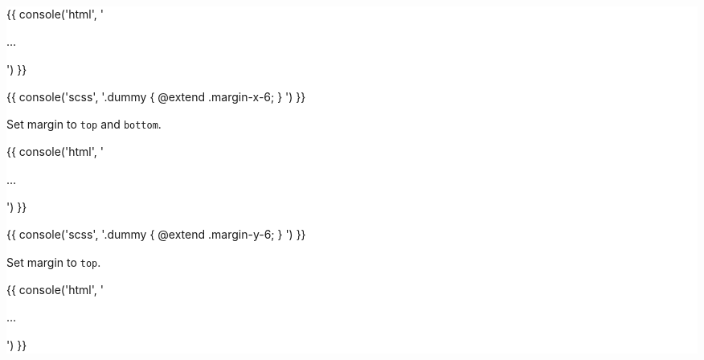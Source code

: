 <div class="margin-y-2 margin-x-auto padding-4 width-48 border-2 border-tint-lava-1 border-dashed bg-tint-lava-5">
  <div class="padding-x-4 bg-tint-granite-5">
    <div class="width-full height-24 bg-tint-granite-2"></div>
  </div>
</div>

{{ console('html',
'<div class="margin-x-6">
    ...
  </div>
') }}

{{ console('scss',
'.dummy {
    @extend
      .margin-x-6;
}
') }}

Set margin to `top` and `bottom`.

<div class="margin-y-2 margin-x-auto padding-4 width-48 border-2 border-tint-lava-1 border-dashed bg-tint-lava-5">
  <div class="padding-y-4 bg-tint-granite-5">
    <div class="width-full height-24 bg-tint-granite-2"></div>
  </div>
</div>

{{ console('html',
'<div class="margin-y-6">
    ...
  </div>
') }}

{{ console('scss',
'.dummy {
    @extend
      .margin-y-6;
}
') }}

Set margin to `top`.

<div class="margin-y-2 margin-x-auto padding-4 width-48 border-2 border-tint-lava-1 border-dashed bg-tint-lava-5">
  <div class="padding-t-4 bg-tint-granite-5">
    <div class="width-full height-24 bg-tint-granite-2"></div>
  </div>
</div>

{{ console('html',
'<div class="margin-t-6">
    ...
  </div>
') }}
